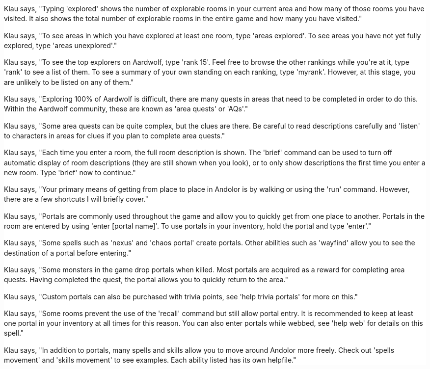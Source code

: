 Klau says, "Typing 'explored' shows the number of explorable rooms in your
 current area and how many of those rooms you have visited. It also shows
 the total number of explorable rooms in the entire game and how many you
 have visited."

Klau says, "To see areas in which you have explored at least one room,
 type 'areas explored'. To see areas you have not yet fully explored, type
 'areas unexplored'."

Klau says, "To see the top explorers on Aardwolf, type 'rank 15'. Feel
 free to browse the other rankings while you're at it, type 'rank' to see a
 list of them. To see a summary of your own standing on each ranking, type
 'myrank'. However, at this stage, you are unlikely to be listed on any of
 them."

Klau says, "Exploring 100% of Aardwolf is difficult, there are many quests
 in areas that need to be completed in order to do this. Within the
 Aardwolf community, these are known as 'area quests' or 'AQs'."

Klau says, "Some area quests can be quite complex, but the clues are
 there. Be careful to read descriptions carefully and 'listen' to
 characters in areas for clues if you plan to complete area quests."

Klau says, "Each time you enter a room, the full room description is
 shown. The 'brief' command can be used to turn off automatic display of
 room descriptions (they are still shown when you look), or to only show
 descriptions the first time you enter a new room. Type 'brief' now to
 continue."


Klau says, "Your primary means of getting from place to place in Andolor
 is by walking or using the 'run' command. However, there are a few
 shortcuts I will briefly cover."

Klau says, "Portals are commonly used throughout the game and allow you to
 quickly get from one place to another. Portals in the room are entered by
 using 'enter [portal name]'. To use portals in your inventory, hold the
 portal and type 'enter'."

Klau says, "Some spells such as 'nexus' and 'chaos portal' create portals.
 Other abilities such as 'wayfind' allow you to see the destination of a
 portal before entering."

Klau says, "Some monsters in the game drop portals when killed. Most
 portals are acquired as a reward for completing area quests. Having
 completed the quest, the portal allows you to quickly return to the
 area."

Klau says, "Custom portals can also be purchased with trivia points, see
 'help trivia portals' for more on this."

Klau says, "Some rooms prevent the use of the 'recall' command but still
 allow portal entry. It is recommended to keep at least one portal in your
 inventory at all times for this reason. You can also enter portals while
 webbed, see 'help web' for details on this spell."

Klau says, "In addition to portals, many spells and skills allow you to
 move around Andolor more freely. Check out 'spells movement' and 'skills
 movement' to see examples. Each ability listed has its own helpfile."
